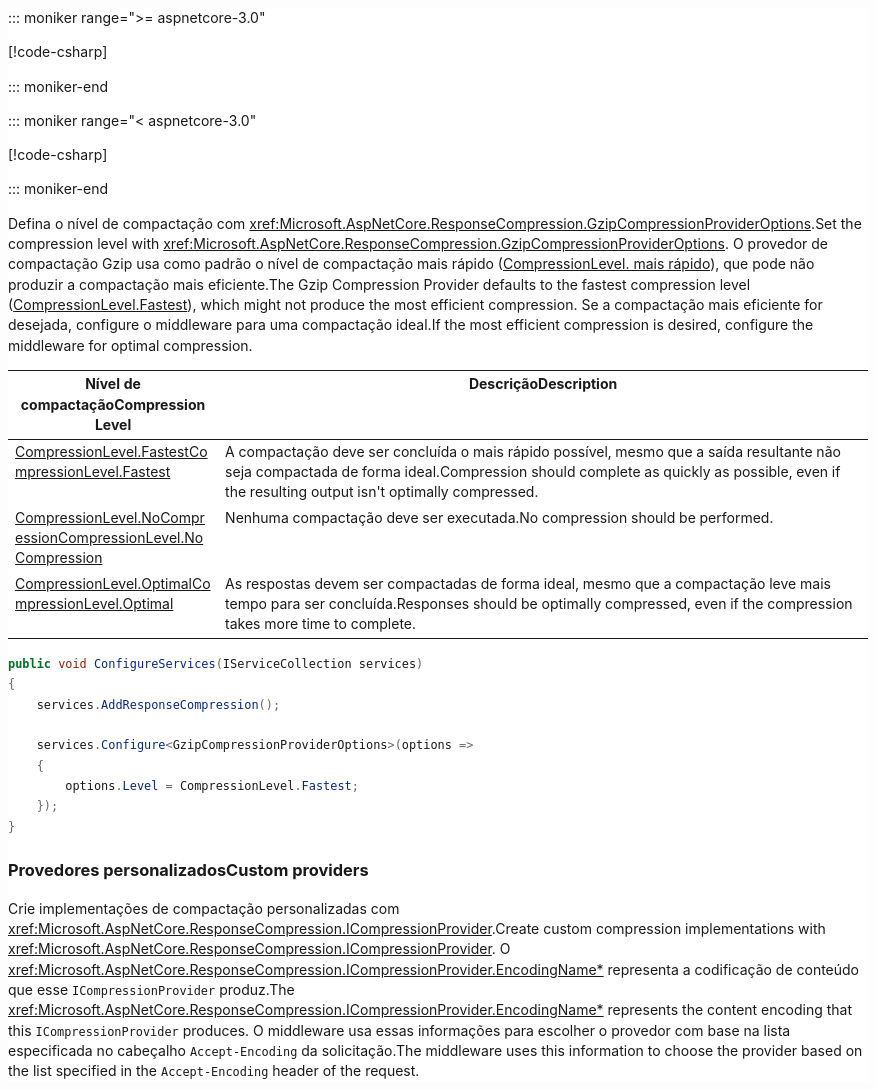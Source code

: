 ::: moniker range=">= aspnetcore-3.0"

[!code-csharp[](response-compression/samples/3.x/SampleApp/Startup.cs?name=snippet1&highlight=6)]

::: moniker-end

::: moniker range="< aspnetcore-3.0"

[!code-csharp[](response-compression/samples/2.x/SampleApp/Startup.cs?name=snippet1&highlight=6)]

::: moniker-end

<span data-ttu-id="0c444-242">Defina o nível de compactação com <xref:Microsoft.AspNetCore.ResponseCompression.GzipCompressionProviderOptions>.</span><span class="sxs-lookup"><span data-stu-id="0c444-242">Set the compression level with <xref:Microsoft.AspNetCore.ResponseCompression.GzipCompressionProviderOptions>.</span></span> <span data-ttu-id="0c444-243">O provedor de compactação Gzip usa como padrão o nível de compactação mais rápido ([CompressionLevel. mais rápido](xref:System.IO.Compression.CompressionLevel)), que pode não produzir a compactação mais eficiente.</span><span class="sxs-lookup"><span data-stu-id="0c444-243">The Gzip Compression Provider defaults to the fastest compression level ([CompressionLevel.Fastest](xref:System.IO.Compression.CompressionLevel)), which might not produce the most efficient compression.</span></span> <span data-ttu-id="0c444-244">Se a compactação mais eficiente for desejada, configure o middleware para uma compactação ideal.</span><span class="sxs-lookup"><span data-stu-id="0c444-244">If the most efficient compression is desired, configure the middleware for optimal compression.</span></span>

| <span data-ttu-id="0c444-245">Nível de compactação</span><span class="sxs-lookup"><span data-stu-id="0c444-245">Compression Level</span></span> | <span data-ttu-id="0c444-246">Descrição</span><span class="sxs-lookup"><span data-stu-id="0c444-246">Description</span></span> |
| ----------------- | ----------- |
| [<span data-ttu-id="0c444-247">CompressionLevel.Fastest</span><span class="sxs-lookup"><span data-stu-id="0c444-247">CompressionLevel.Fastest</span></span>](xref:System.IO.Compression.CompressionLevel) | <span data-ttu-id="0c444-248">A compactação deve ser concluída o mais rápido possível, mesmo que a saída resultante não seja compactada de forma ideal.</span><span class="sxs-lookup"><span data-stu-id="0c444-248">Compression should complete as quickly as possible, even if the resulting output isn't optimally compressed.</span></span> |
| [<span data-ttu-id="0c444-249">CompressionLevel.NoCompression</span><span class="sxs-lookup"><span data-stu-id="0c444-249">CompressionLevel.NoCompression</span></span>](xref:System.IO.Compression.CompressionLevel) | <span data-ttu-id="0c444-250">Nenhuma compactação deve ser executada.</span><span class="sxs-lookup"><span data-stu-id="0c444-250">No compression should be performed.</span></span> |
| [<span data-ttu-id="0c444-251">CompressionLevel.Optimal</span><span class="sxs-lookup"><span data-stu-id="0c444-251">CompressionLevel.Optimal</span></span>](xref:System.IO.Compression.CompressionLevel) | <span data-ttu-id="0c444-252">As respostas devem ser compactadas de forma ideal, mesmo que a compactação leve mais tempo para ser concluída.</span><span class="sxs-lookup"><span data-stu-id="0c444-252">Responses should be optimally compressed, even if the compression takes more time to complete.</span></span> |

```csharp
public void ConfigureServices(IServiceCollection services)
{
    services.AddResponseCompression();

    services.Configure<GzipCompressionProviderOptions>(options => 
    {
        options.Level = CompressionLevel.Fastest;
    });
}
```

### <a name="custom-providers"></a><span data-ttu-id="0c444-253">Provedores personalizados</span><span class="sxs-lookup"><span data-stu-id="0c444-253">Custom providers</span></span>

<span data-ttu-id="0c444-254">Crie implementações de compactação personalizadas com <xref:Microsoft.AspNetCore.ResponseCompression.ICompressionProvider>.</span><span class="sxs-lookup"><span data-stu-id="0c444-254">Create custom compression implementations with <xref:Microsoft.AspNetCore.ResponseCompression.ICompressionProvider>.</span></span> <span data-ttu-id="0c444-255">O <xref:Microsoft.AspNetCore.ResponseCompression.ICompressionProvider.EncodingName*> representa a codificação de conteúdo que esse `ICompressionProvider` produz.</span><span class="sxs-lookup"><span data-stu-id="0c444-255">The <xref:Microsoft.AspNetCore.ResponseCompression.ICompressionProvider.EncodingName*> represents the content encoding that this `ICompressionProvider` produces.</span></span> <span data-ttu-id="0c444-256">O middleware usa essas informações para escolher o provedor com base na lista especificada no cabeçalho `Accept-Encoding` da solicitação.</span><span class="sxs-lookup"><span data-stu-id="0c444-256">The middleware uses this information to choose the provider based on the list specified in the `Accept-Encoding` header of the request.</span></span>
